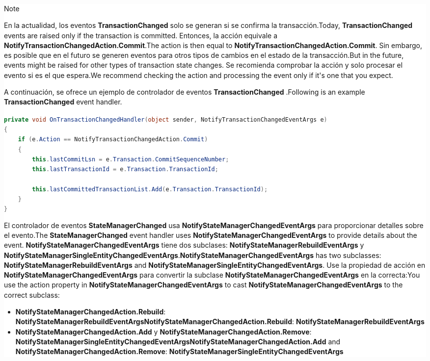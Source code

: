 > [!NOTE]
> <span data-ttu-id="e2c3e-138">En la actualidad, los eventos **TransactionChanged** solo se generan si se confirma la transacción.</span><span class="sxs-lookup"><span data-stu-id="e2c3e-138">Today, **TransactionChanged** events are raised only if the transaction is committed.</span></span> <span data-ttu-id="e2c3e-139">Entonces, la acción equivale a **NotifyTransactionChangedAction.Commit**.</span><span class="sxs-lookup"><span data-stu-id="e2c3e-139">The action is then equal to **NotifyTransactionChangedAction.Commit**.</span></span> <span data-ttu-id="e2c3e-140">Sin embargo, es posible que en el futuro se generen eventos para otros tipos de cambios en el estado de la transacción.</span><span class="sxs-lookup"><span data-stu-id="e2c3e-140">But in the future, events might be raised for other types of transaction state changes.</span></span> <span data-ttu-id="e2c3e-141">Se recomienda comprobar la acción y solo procesar el evento si es el que espera.</span><span class="sxs-lookup"><span data-stu-id="e2c3e-141">We recommend checking the action and processing the event only if it's one that you expect.</span></span>
> 
> 

<span data-ttu-id="e2c3e-142">A continuación, se ofrece un ejemplo de controlador de eventos **TransactionChanged** .</span><span class="sxs-lookup"><span data-stu-id="e2c3e-142">Following is an example **TransactionChanged** event handler.</span></span>

```C#
private void OnTransactionChangedHandler(object sender, NotifyTransactionChangedEventArgs e)
{
    if (e.Action == NotifyTransactionChangedAction.Commit)
    {
        this.lastCommitLsn = e.Transaction.CommitSequenceNumber;
        this.lastTransactionId = e.Transaction.TransactionId;

        this.lastCommittedTransactionList.Add(e.Transaction.TransactionId);
    }
}
```

<span data-ttu-id="e2c3e-143">El controlador de eventos **StateManagerChanged** usa **NotifyStateManagerChangedEventArgs** para proporcionar detalles sobre el evento.</span><span class="sxs-lookup"><span data-stu-id="e2c3e-143">The **StateManagerChanged** event handler uses **NotifyStateManagerChangedEventArgs** to provide details about the event.</span></span>
<span data-ttu-id="e2c3e-144">**NotifyStateManagerChangedEventArgs** tiene dos subclases: **NotifyStateManagerRebuildEventArgs** y **NotifyStateManagerSingleEntityChangedEventArgs**.</span><span class="sxs-lookup"><span data-stu-id="e2c3e-144">**NotifyStateManagerChangedEventArgs** has two subclasses: **NotifyStateManagerRebuildEventArgs** and **NotifyStateManagerSingleEntityChangedEventArgs**.</span></span>
<span data-ttu-id="e2c3e-145">Use la propiedad de acción en **NotifyStateManagerChangedEventArgs** para convertir la subclase **NotifyStateManagerChangedEventArgs** en la correcta:</span><span class="sxs-lookup"><span data-stu-id="e2c3e-145">You use the action property in **NotifyStateManagerChangedEventArgs** to cast **NotifyStateManagerChangedEventArgs** to the correct subclass:</span></span>

* <span data-ttu-id="e2c3e-146">**NotifyStateManagerChangedAction.Rebuild**: **NotifyStateManagerRebuildEventArgs**</span><span class="sxs-lookup"><span data-stu-id="e2c3e-146">**NotifyStateManagerChangedAction.Rebuild**: **NotifyStateManagerRebuildEventArgs**</span></span>
* <span data-ttu-id="e2c3e-147">**NotifyStateManagerChangedAction.Add** y **NotifyStateManagerChangedAction.Remove**: **NotifyStateManagerSingleEntityChangedEventArgs**</span><span class="sxs-lookup"><span data-stu-id="e2c3e-147">**NotifyStateManagerChangedAction.Add** and **NotifyStateManagerChangedAction.Remove**: **NotifyStateManagerSingleEntityChangedEventArgs**</span></span>
